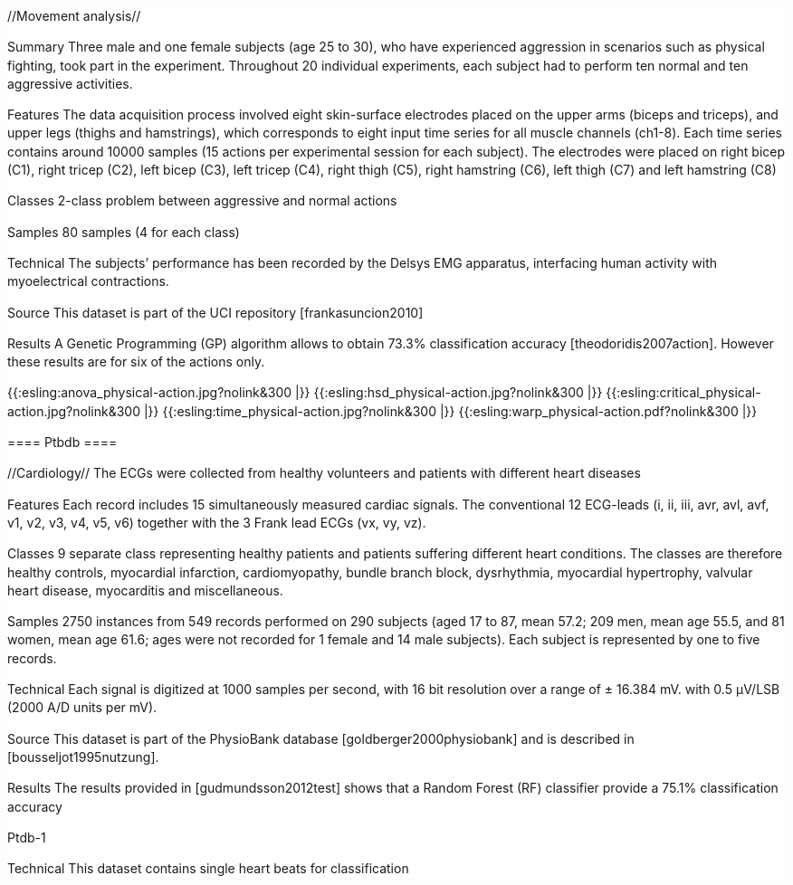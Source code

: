//Movement analysis//

Summary Three male and one female subjects (age 25 to 30), who have experienced aggression in scenarios such as physical fighting, took part in the experiment. Throughout 20 individual experiments, each subject had to perform ten normal and ten aggressive activities.

Features The data acquisition process involved eight skin-surface electrodes placed on the upper arms (biceps and triceps), and upper legs (thighs and hamstrings), which corresponds to eight input time series for all muscle channels (ch1-8). Each time series contains around 10000 samples (15 actions per experimental session for each subject). The electrodes were placed on right bicep (C1), right tricep (C2), left bicep (C3), left tricep (C4), right thigh (C5), right hamstring (C6), left thigh (C7) and left hamstring (C8)

Classes 2-class problem between aggressive and normal actions

Samples 80 samples (4 for each class)

Technical The subjects’ performance has been recorded by the Delsys EMG apparatus, interfacing human activity with myoelectrical contractions.

Source This dataset is part of the UCI repository [frankasuncion2010]

Results A Genetic Programming (GP) algorithm allows to obtain 73.3% classification accuracy [theodoridis2007action]. However these results are for six of the actions only.

{{:esling:anova_physical-action.jpg?nolink&300 |}} {{:esling:hsd_physical-action.jpg?nolink&300 |}} 
{{:esling:critical_physical-action.jpg?nolink&300 |}} 
{{:esling:time_physical-action.jpg?nolink&300 |}} {{:esling:warp_physical-action.pdf?nolink&300 |}}

==== Ptbdb ==== 

//Cardiology//
The ECGs were collected from healthy volunteers and patients with different heart diseases 

Features Each record includes 15 simultaneously measured cardiac signals. The conventional 12 ECG-leads (i, ii, iii, avr, avl, avf, v1, v2, v3, v4, v5, v6) together with the 3 Frank lead ECGs (vx, vy, vz). 

Classes 9 separate class representing healthy patients and patients suffering different heart conditions. The classes are therefore healthy controls, myocardial infarction, cardiomyopathy, bundle branch block, dysrhythmia, myocardial hypertrophy, valvular heart disease, myocarditis and miscellaneous.

Samples 2750 instances from 549 records performed on 290 subjects (aged 17 to 87, mean 57.2; 209 men, mean age 55.5, and 81 women, mean age 61.6; ages were not recorded for 1 female and 14 male subjects). Each subject is represented by one to five records.

Technical Each signal is digitized at 1000 samples per second, with 16 bit resolution over a range of ± 16.384 mV. with 0.5 μV/LSB (2000 A/D units per mV).

Source This dataset is part of the PhysioBank database [goldberger2000physiobank] and is described in [bousseljot1995nutzung].

Results The results provided in [gudmundsson2012test] shows that a Random Forest (RF) classifier provide a 75.1% classification accuracy

Ptdb-1

Technical This dataset contains single heart beats for classification

